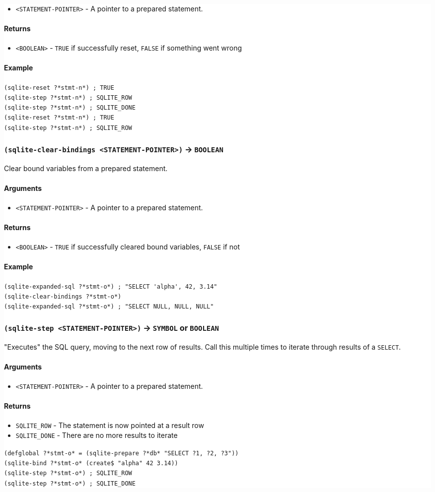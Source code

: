 - `<STATEMENT-POINTER>` - A pointer to a prepared statement.

#### Returns

- `<BOOLEAN>` - `TRUE` if successfully reset, `FALSE` if something went wrong

#### Example

```clips
(sqlite-reset ?*stmt-n*) ; TRUE
(sqlite-step ?*stmt-n*) ; SQLITE_ROW
(sqlite-step ?*stmt-n*) ; SQLITE_DONE
(sqlite-reset ?*stmt-n*) ; TRUE
(sqlite-step ?*stmt-n*) ; SQLITE_ROW
```

### `(sqlite-clear-bindings <STATEMENT-POINTER>)` -> `BOOLEAN`

Clear bound variables from a prepared statement.

#### Arguments

- `<STATEMENT-POINTER>` - A pointer to a prepared statement.

#### Returns

- `<BOOLEAN>` - `TRUE` if successfully cleared bound variables, `FALSE` if not

#### Example

```clips
(sqlite-expanded-sql ?*stmt-o*) ; "SELECT 'alpha', 42, 3.14"
(sqlite-clear-bindings ?*stmt-o*)
(sqlite-expanded-sql ?*stmt-o*) ; "SELECT NULL, NULL, NULL"
```

### `(sqlite-step <STATEMENT-POINTER>)` -> `SYMBOL` or `BOOLEAN`

"Executes" the SQL query, moving to the next row of results.
Call this multiple times to iterate through results of a `SELECT`.

#### Arguments

- `<STATEMENT-POINTER>` - A pointer to a prepared statement.

#### Returns

- `SQLITE_ROW` - The statement is now pointed at a result row
- `SQLITE_DONE` - There are no more results to iterate

```clips
(defglobal ?*stmt-o* = (sqlite-prepare ?*db* "SELECT ?1, ?2, ?3"))
(sqlite-bind ?*stmt-o* (create$ "alpha" 42 3.14))
(sqlite-step ?*stmt-o*) ; SQLITE_ROW
(sqlite-step ?*stmt-o*) ; SQLITE_DONE
```
